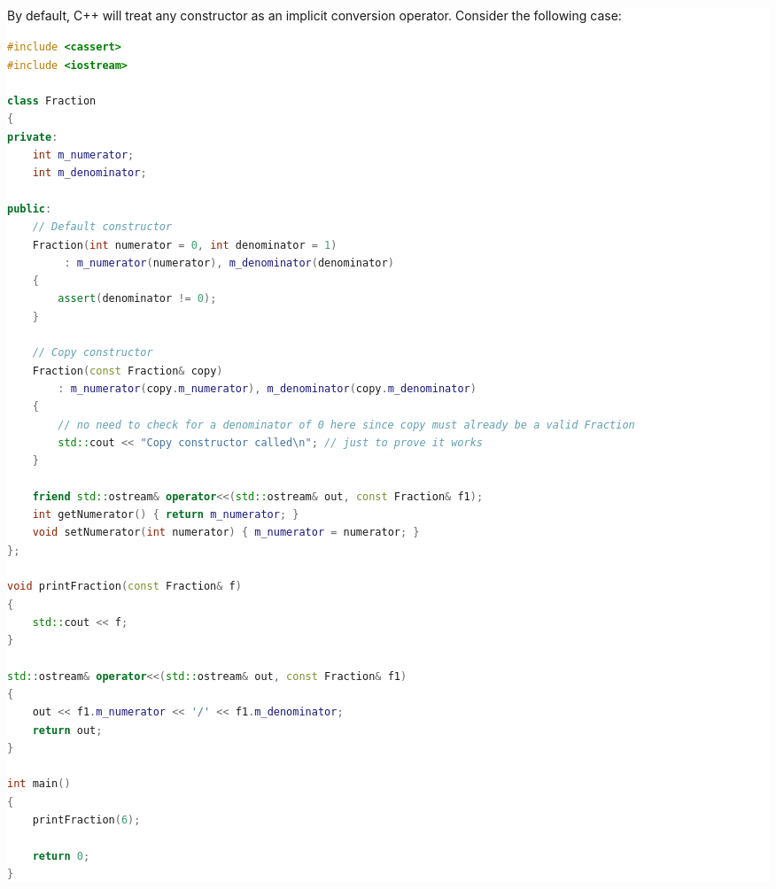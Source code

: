 By default, C++ will treat any constructor as an implicit conversion operator. Consider the following case:

```cpp
#include <cassert>
#include <iostream>

class Fraction
{
private:
	int m_numerator;
	int m_denominator;

public:
	// Default constructor
	Fraction(int numerator = 0, int denominator = 1)
		 : m_numerator(numerator), m_denominator(denominator)
	{
		assert(denominator != 0);
	}

	// Copy constructor
	Fraction(const Fraction& copy)
		: m_numerator(copy.m_numerator), m_denominator(copy.m_denominator)
	{
		// no need to check for a denominator of 0 here since copy must already be a valid Fraction
		std::cout << "Copy constructor called\n"; // just to prove it works
	}

	friend std::ostream& operator<<(std::ostream& out, const Fraction& f1);
	int getNumerator() { return m_numerator; }
	void setNumerator(int numerator) { m_numerator = numerator; }
};

void printFraction(const Fraction& f)
{
	std::cout << f;
}

std::ostream& operator<<(std::ostream& out, const Fraction& f1)
{
	out << f1.m_numerator << '/' << f1.m_denominator;
	return out;
}

int main()
{
	printFraction(6);

	return 0;
}
```

